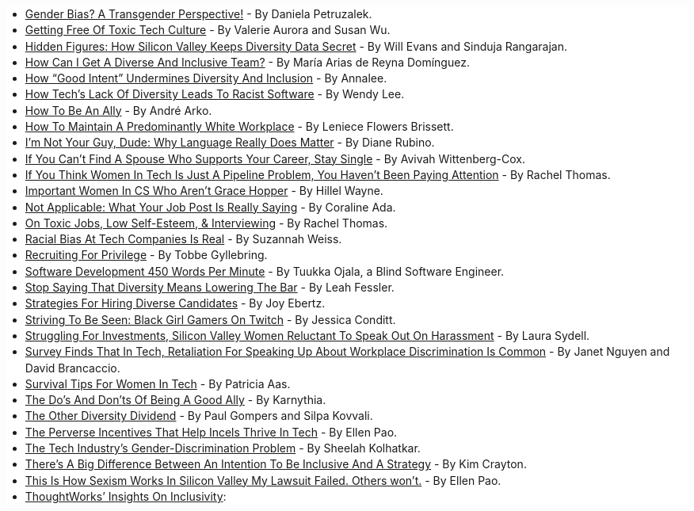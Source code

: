 -   [Gender Bias? A Transgender Perspective!](https://code.likeagirl.io/gender-bias-a-transgender-perspective-de27f2cd3837) - By Daniela Petruzalek.
-   [Getting Free Of Toxic Tech Culture](https://blog.valerieaurora.org/2018/01/17/getting-free-of-toxic-tech-culture/) - By Valerie Aurora and Susan Wu.
-   [Hidden Figures: How Silicon Valley Keeps Diversity Data Secret](https://www.revealnews.org/article/hidden-figures-how-silicon-valley-keeps-diversity-data-secret/amp/) - By Will Evans and Sinduja Rangarajan.
-   [How Can I Get A Diverse And Inclusive Team?](https://delawen.com/es/2019/06/how-can-i-get-a-diverse-team/) - By María Arias de Reyna Domínguez.
-   [How “Good Intent” Undermines Diversity And Inclusion](https://thebias.com/2017/09/26/how-good-intent-undermines-diversity-and-inclusion/) - By Annalee.
-   [How Tech’s Lack Of Diversity Leads To Racist Software](http://www.sfgate.com/business/amp/How-tech-s-lack-of-diversity-leads-to-racist-6398224.php) - By Wendy Lee.
-   [How To Be An Ally](https://andre.arko.net/2013/12/04/how-to-be-an-ally/) - By André Arko.
-   [How To Maintain A Predominantly White Workplace](https://qz.com/work/1334187/how-to-maintain-a-predominantly-white-workplace/) - By Leniece Flowers Brissett.
-   [I’m Not Your Guy, Dude: Why Language Really Does Matter](https://hub.wiley.com/community/exchanges/educate/blog/2017/03/05/i-m-not-your-guy-dude-why-language-really-does-matter) - By Diane Rubino.
-   [If You Can’t Find A Spouse Who Supports Your Career, Stay Single](https://hbr.org/2017/10/if-you-cant-find-a-spouse-who-supports-your-career-stay-single) - By Avivah Wittenberg-Cox.
-   [If You Think Women In Tech Is Just A Pipeline Problem, You Haven’t Been Paying Attention](https://medium.com/tech-diversity-files/if-you-think-women-in-tech-is-just-a-pipeline-problem-you-haven-t-been-paying-attention-cb7a2073b996) - By Rachel Thomas.
-   [Important Women In CS Who Aren’t Grace Hopper](https://www.hillelwayne.com/post/important-women-in-cs/) - By Hillel Wayne.
-   [Not Applicable: What Your Job Post Is Really Saying](https://where.coraline.codes/blog/not_applicable/) - By Coraline Ada.
-   [On Toxic Jobs, Low Self-Esteem, & Interviewing](https://code.likeagirl.io/toxic-jobs-low-self-esteem-interviewing-6c4650a3c28a) - By Rachel Thomas.
-   [Racial Bias At Tech Companies Is Real](http://www.complex.com/life/2016/03/tech-diversity-problem) - By Suzannah Weiss.
-   [Recruiting For Privilege](https://techburst.io/recruiting-for-privilege-5f019741fac3) - By Tobbe Gyllebring.
-   [Software Development 450 Words Per Minute](https://www.vincit.fi/en/blog/software-development-450-words-per-minute/) - By Tuukka Ojala, a Blind Software Engineer.
-   [Stop Saying That Diversity Means Lowering The Bar](https://work.qz.com/1175679/software-engineer-tracy-chous-mission-to-diversify-silicon-valley/) - By Leah Fessler.
-   [Strategies For Hiring Diverse Candidates](https://code.likeagirl.io/strategies-for-hiring-diverse-candidates-4d86ad693762/) - By Joy Ebertz.
-   [Striving To Be Seen: Black Girl Gamers On Twitch](https://www.engadget.com/2018/08/15/black-girl-gamers-twitch-partner-communities/) - By Jessica Conditt.
-   [Struggling For Investments, Silicon Valley Women Reluctant To Speak Out On Harassment](https://www.npr.org/sections/alltechconsidered/2017/11/16/564498133/struggling-for-investments-silicon-valley-women-reluctant-to-speak-out-on-harass) - By Laura Sydell.
-   [Survey Finds That In Tech, Retaliation For Speaking Up About Workplace Discrimination Is Common](https://www.marketplace.org/2018/07/24/business/retaliation-workplace) - By Janet Nguyen and David Brancaccio.
-   [Survival Tips For Women In Tech](https://patricia.no/2018/09/06/survival_tips_for_women_in_tech.html) - By Patricia Aas.
-   [The Do’s And Don’ts Of Being A Good Ally](http://theangryblackwoman.com/2009/10/01/the-dos-and-donts-of-being-a-good-ally/) - By Karnythia.
-   [The Other Diversity Dividend](https://hbr.org/2018/07/the-other-diversity-dividend) - By Paul Gompers and Silpa Kovvali.
-   [The Perverse Incentives That Help Incels Thrive In Tech](https://www.wired.com/story/ellen-pao-the-perverse-incentives-that-help-incels-thrive-in-tech/) - By Ellen Pao.
-   [The Tech Industry’s Gender-Discrimination Problem](https://www.newyorker.com/magazine/2017/11/20/the-tech-industrys-gender-discrimination-problem) - By Sheelah Kolhatkar.
-   [There’s A Big Difference Between An Intention To Be Inclusive And A Strategy](https://qz.com/work/1308410/theres-a-big-difference-between-an-intention-to-be-inclusive-and-a-strategy/) - By Kim Crayton.
-   [This Is How Sexism Works In Silicon Valley My Lawsuit Failed. Others won’t.](https://www.thecut.com/2017/08/ellen-pao-silicon-valley-sexism-reset-excerpt.html) - By Ellen Pao.
-   [ThoughtWorks’ Insights On Inclusivity](https://www.thoughtworks.com/insights/inclusivity):